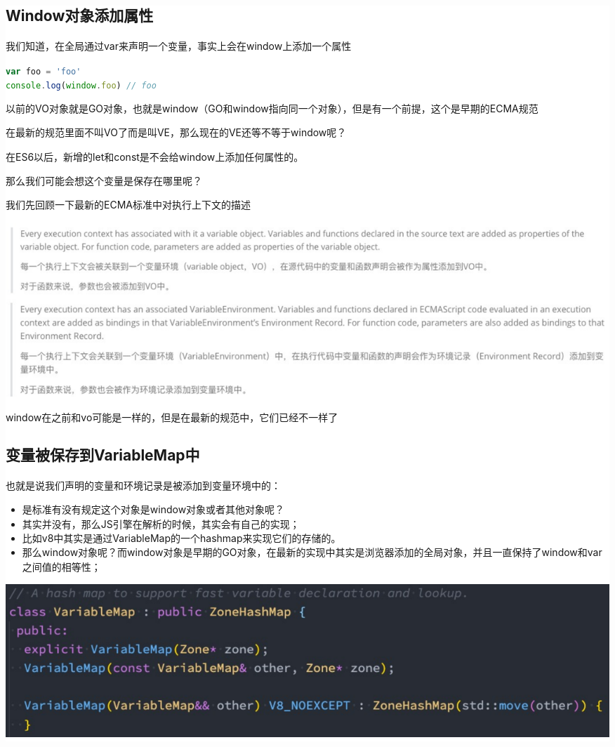## Window对象添加属性

我们知道，在全局通过var来声明一个变量，事实上会在window上添加一个属性

```js
var foo = 'foo'
console.log(window.foo) // foo
```

以前的VO对象就是GO对象，也就是window（GO和window指向同一个对象），但是有一个前提，这个是早期的ECMA规范

在最新的规范里面不叫VO了而是叫VE，那么现在的VE还等不等于window呢？

在ES6以后，新增的let和const是不会给window上添加任何属性的。

那么我们可能会想这个变量是保存在哪里呢？

我们先回顾一下最新的ECMA标准中对执行上下文的描述

![image-20220617070012407](./10_ES6.assets/image-20220617070012407.png)

window在之前和vo可能是一样的，但是在最新的规范中，它们已经不一样了



## 变量被保存到VariableMap中 

也就是说我们声明的变量和环境记录是被添加到变量环境中的：

- 是标准有没有规定这个对象是window对象或者其他对象呢？
- 其实并没有，那么JS引擎在解析的时候，其实会有自己的实现；
- 比如v8中其实是通过VariableMap的一个hashmap来实现它们的存储的。
- 那么window对象呢？而window对象是早期的GO对象，在最新的实现中其实是浏览器添加的全局对象，并且一直保持了window和var之间值的相等性；

![image-20220617070104893](./10_ES6.assets/image-20220617070104893.png)
